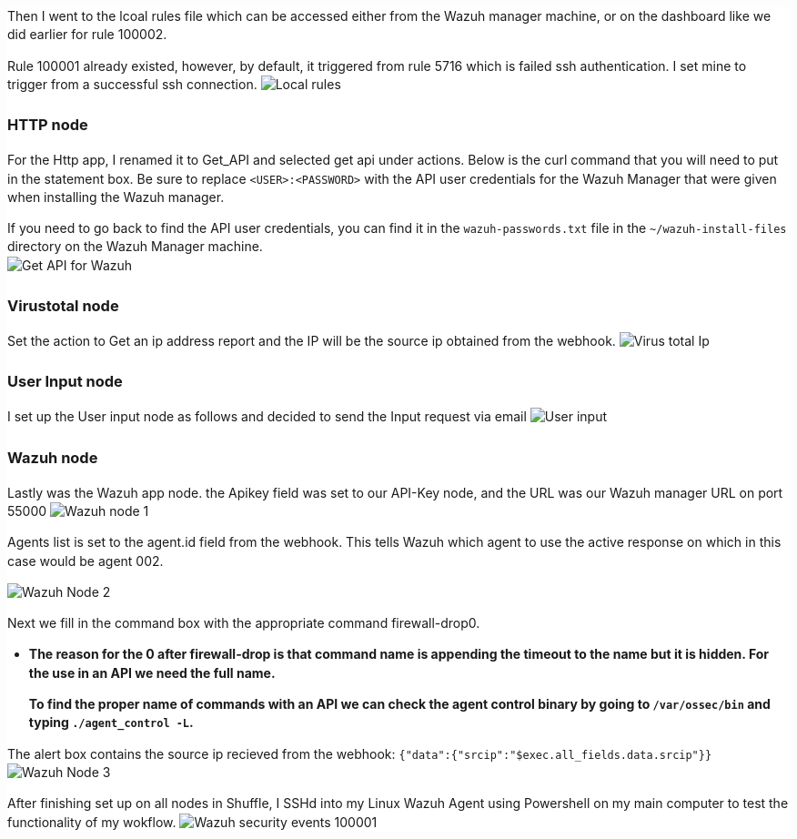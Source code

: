 Then I went to the lcoal rules file which can be accessed either from the Wazuh manager machine, or on the dashboard like we did earlier for rule 100002.

Rule 100001 already existed, however, by default, it triggered from rule 5716 which is failed ssh authentication. I set mine to trigger from a successful ssh connection. 
![Local rules](https://github.com/user-attachments/assets/b727ea03-75e1-417d-8133-68d7f242d6b2)

### HTTP node
For the Http app, I renamed it to Get_API and selected get api under actions. Below is the curl command that you will need to put in the statement box. Be sure to replace  `<USER>:<PASSWORD>` with the API user credentials for the Wazuh Manager that were given when installing the Wazuh manager. 

If you need to go back to find the API user credentials, you can find it in the `wazuh-passwords.txt` file in the `~/wazuh-install-files` directory on the Wazuh Manager machine.  
![Get API for Wazuh](https://github.com/user-attachments/assets/4f473199-65c6-4847-a507-435eb4465a03)

### Virustotal node

Set the action to Get an ip address report and the IP will be the source ip obtained from the webhook. 
![Virus total Ip](https://github.com/user-attachments/assets/80416c1b-b33c-4908-afe4-192ba5b43eca)

### User Input node

I set up the User input node as follows and decided to send the Input request via email
![User input](https://github.com/user-attachments/assets/3ca32ade-c584-4acd-b567-fb885ba46aa3)

### Wazuh node

Lastly was the Wazuh app node. the Apikey field was set to our API-Key node, and the URL was our Wazuh manager URL on port 55000
![Wazuh node 1](https://github.com/user-attachments/assets/c25d06fb-40f1-4ce2-a481-2e8844363bc3)

Agents list is set to the agent.id field from the webhook. This tells Wazuh which agent to use the active response on which in this case would be agent 002. 

![Wazuh Node 2](https://github.com/user-attachments/assets/ab5b9291-55e6-4077-ba06-eacdceec81a5)

Next we fill in the command box with the appropriate command firewall-drop0. 

- **The reason for the 0 after firewall-drop is that command name is appending the timeout to the name but it is hidden. For the use in an API we need the full name.** 

	**To find the proper name of commands with an API we can check the agent control binary by going to `/var/ossec/bin` and typing `./agent_control -L`.** 


The alert box contains the source ip recieved from the webhook: `{"data":{"srcip":"$exec.all_fields.data.srcip"}}`
![Wazuh Node 3](https://github.com/user-attachments/assets/19069308-d518-4bc1-b376-382f12f9565a)

After finishing set up on all nodes in Shuffle, I SSHd into my Linux Wazuh Agent using Powershell on my main computer to test the functionality of my wokflow.
![Wazuh security events 100001](https://github.com/user-attachments/assets/96a53a00-e611-4415-b99c-732eefca6aa6)
